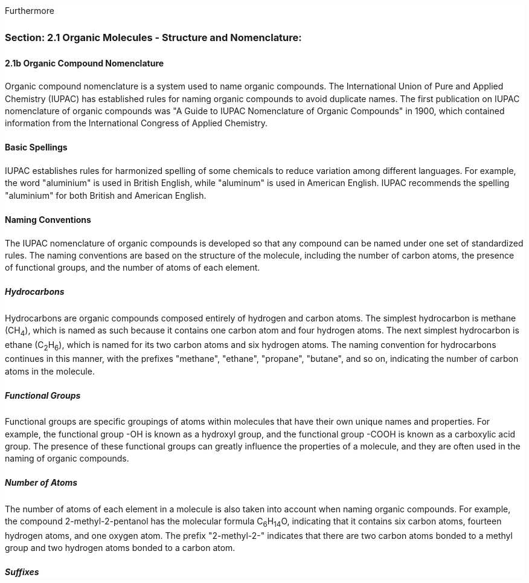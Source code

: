 Furthermore


### Section: 2.1 Organic Molecules - Structure and Nomenclature:

#### 2.1b Organic Compound Nomenclature

Organic compound nomenclature is a system used to name organic compounds. The International Union of Pure and Applied Chemistry (IUPAC) has established rules for naming organic compounds to avoid duplicate names. The first publication on IUPAC nomenclature of organic compounds was "A Guide to IUPAC Nomenclature of Organic Compounds" in 1900, which contained information from the International Congress of Applied Chemistry.

#### Basic Spellings

IUPAC establishes rules for harmonized spelling of some chemicals to reduce variation among different languages. For example, the word "aluminium" is used in British English, while "aluminum" is used in American English. IUPAC recommends the spelling "aluminium" for both British and American English.

#### Naming Conventions

The IUPAC nomenclature of organic compounds is developed so that any compound can be named under one set of standardized rules. The naming conventions are based on the structure of the molecule, including the number of carbon atoms, the presence of functional groups, and the number of atoms of each element.

##### Hydrocarbons

Hydrocarbons are organic compounds composed entirely of hydrogen and carbon atoms. The simplest hydrocarbon is methane (CH<sub>4</sub>), which is named as such because it contains one carbon atom and four hydrogen atoms. The next simplest hydrocarbon is ethane (C<sub>2</sub>H<sub>6</sub>), which is named for its two carbon atoms and six hydrogen atoms. The naming convention for hydrocarbons continues in this manner, with the prefixes "methane", "ethane", "propane", "butane", and so on, indicating the number of carbon atoms in the molecule.

##### Functional Groups

Functional groups are specific groupings of atoms within molecules that have their own unique names and properties. For example, the functional group -OH is known as a hydroxyl group, and the functional group -COOH is known as a carboxylic acid group. The presence of these functional groups can greatly influence the properties of a molecule, and they are often used in the naming of organic compounds.

##### Number of Atoms

The number of atoms of each element in a molecule is also taken into account when naming organic compounds. For example, the compound 2-methyl-2-pentanol has the molecular formula C<sub>6</sub>H<sub>14</sub>O, indicating that it contains six carbon atoms, fourteen hydrogen atoms, and one oxygen atom. The prefix "2-methyl-2-" indicates that there are two carbon atoms bonded to a methyl group and two hydrogen atoms bonded to a carbon atom.

##### Suffixes
